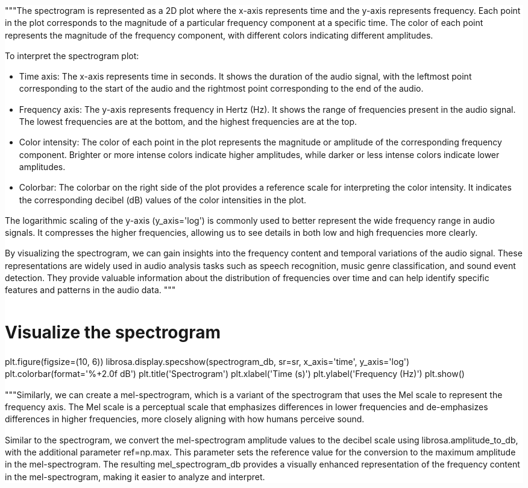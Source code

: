 """The spectrogram is represented as a 2D plot where the x-axis represents time and the y-axis represents frequency. Each point in the plot corresponds to the magnitude of a particular frequency component at a specific time. The color of each point represents the magnitude of the frequency component, with different colors indicating different amplitudes.

To interpret the spectrogram plot:

- Time axis: The x-axis represents time in seconds. It shows the duration of the audio signal, with the leftmost point corresponding to the start of the audio and the rightmost point corresponding to the end of the audio.

- Frequency axis: The y-axis represents frequency in Hertz (Hz). It shows the range of frequencies present in the audio signal. The lowest frequencies are at the bottom, and the highest frequencies are at the top.

- Color intensity: The color of each point in the plot represents the magnitude or amplitude of the corresponding frequency component. Brighter or more intense colors indicate higher amplitudes, while darker or less intense colors indicate lower amplitudes.

- Colorbar: The colorbar on the right side of the plot provides a reference scale for interpreting the color intensity. It indicates the corresponding decibel (dB) values of the color intensities in the plot.

The logarithmic scaling of the y-axis (y_axis='log') is commonly used to better represent the wide frequency range in audio signals. It compresses the higher frequencies, allowing us to see details in both low and high frequencies more clearly.

By visualizing the spectrogram, we can gain insights into the frequency content and temporal variations of the audio signal. These representations are widely used in audio analysis tasks such as speech recognition, music genre classification, and sound event detection. They provide valuable information about the distribution of frequencies over time and can help identify specific features and patterns in the audio data.
"""

# Visualize the spectrogram
plt.figure(figsize=(10, 6))
librosa.display.specshow(spectrogram_db, sr=sr, x_axis='time', y_axis='log')
plt.colorbar(format='%+2.0f dB')
plt.title('Spectrogram')
plt.xlabel('Time (s)')
plt.ylabel('Frequency (Hz)')
plt.show()

"""Similarly, we can create a mel-spectrogram, which is a variant of the spectrogram that uses the Mel scale to represent the frequency axis. The Mel scale is a perceptual scale that emphasizes differences in lower frequencies and de-emphasizes differences in higher frequencies, more closely aligning with how humans perceive sound.

Similar to the spectrogram, we convert the mel-spectrogram amplitude values to the decibel scale using librosa.amplitude_to_db, with the additional parameter ref=np.max. This parameter sets the reference value for the conversion to the maximum amplitude in the mel-spectrogram. The resulting mel_spectrogram_db provides a visually enhanced representation of the frequency content in the mel-spectrogram, making it easier to analyze and interpret.
